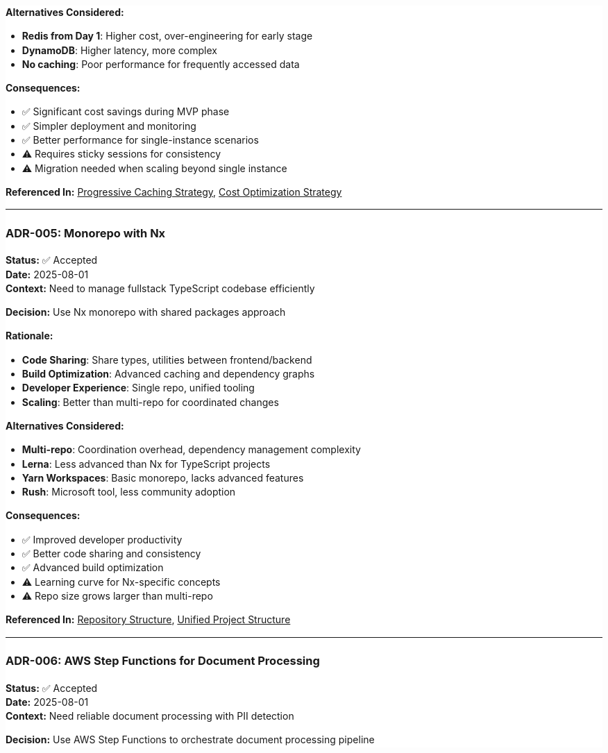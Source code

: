 **Alternatives Considered:**
- **Redis from Day 1**: Higher cost, over-engineering for early stage
- **DynamoDB**: Higher latency, more complex
- **No caching**: Poor performance for frequently accessed data

**Consequences:**
- ✅ Significant cost savings during MVP phase
- ✅ Simpler deployment and monitoring
- ✅ Better performance for single-instance scenarios
- ⚠️ Requires sticky sessions for consistency
- ⚠️ Migration needed when scaling beyond single instance

**Referenced In:** [Progressive Caching Strategy](#progressive-caching-strategy-cost-optimized), [Cost Optimization Strategy](#cost-optimization-strategy)

---

### ADR-005: Monorepo with Nx

**Status:** ✅ Accepted  
**Date:** 2025-08-01  
**Context:** Need to manage fullstack TypeScript codebase efficiently

**Decision:** Use Nx monorepo with shared packages approach

**Rationale:**
- **Code Sharing**: Share types, utilities between frontend/backend
- **Build Optimization**: Advanced caching and dependency graphs
- **Developer Experience**: Single repo, unified tooling
- **Scaling**: Better than multi-repo for coordinated changes

**Alternatives Considered:**
- **Multi-repo**: Coordination overhead, dependency management complexity
- **Lerna**: Less advanced than Nx for TypeScript projects
- **Yarn Workspaces**: Basic monorepo, lacks advanced features
- **Rush**: Microsoft tool, less community adoption

**Consequences:**
- ✅ Improved developer productivity
- ✅ Better code sharing and consistency
- ✅ Advanced build optimization
- ⚠️ Learning curve for Nx-specific concepts
- ⚠️ Repo size grows larger than multi-repo

**Referenced In:** [Repository Structure](#repository-structure), [Unified Project Structure](#unified-project-structure)

---

### ADR-006: AWS Step Functions for Document Processing

**Status:** ✅ Accepted  
**Date:** 2025-08-01  
**Context:** Need reliable document processing with PII detection

**Decision:** Use AWS Step Functions to orchestrate document processing pipeline
